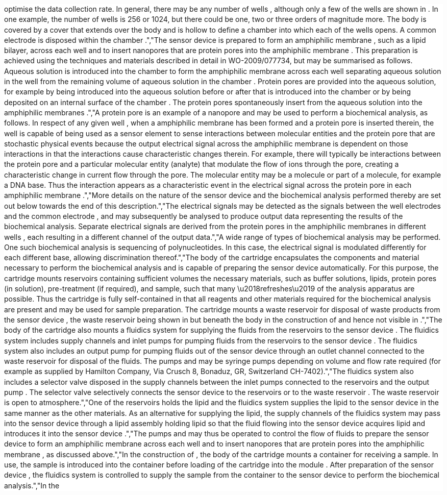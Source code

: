 optimise the data collection rate. In general, there may be any number of wells , although only a few of the wells  are shown in . In one example, the number of wells is 256 or 1024, but there could be one, two or three orders of magnitude more. The body  is covered by a cover  that extends over the body  and is hollow to define a chamber  into which each of the wells  opens. A common electrode  is disposed within the chamber .","The sensor device  is prepared to form an amphiphilic membrane , such as a lipid bilayer, across each well  and to insert nanopores that are protein pores into the amphiphilic membrane . This preparation is achieved using the techniques and materials described in detail in WO-2009\/077734, but may be summarised as follows. Aqueous solution is introduced into the chamber  to form the amphiphilic membrane  across each well  separating aqueous solution in the well  from the remaining volume of aqueous solution in the chamber . Protein pores are provided into the aqueous solution, for example by being introduced into the aqueous solution before or after that is introduced into the chamber  or by being deposited on an internal surface of the chamber . The protein pores spontaneously insert from the aqueous solution into the amphiphilic membranes .","A protein pore is an example of a nanopore and may be used to perform a biochemical analysis, as follows. In respect of any given well , when a amphiphilic membrane  has been formed and a protein pore is inserted therein, the well  is capable of being used as a sensor element to sense interactions between molecular entities and the protein pore that are stochastic physical events because the output electrical signal across the amphiphilic membrane  is dependent on those interactions in that the interactions cause characteristic changes therein. For example, there will typically be interactions between the protein pore and a particular molecular entity (analyte) that modulate the flow of ions through the pore, creating a characteristic change in current flow through the pore. The molecular entity may be a molecule or part of a molecule, for example a DNA base. Thus the interaction appears as a characteristic event in the electrical signal across the protein pore in each amphiphilic membrane .","More details on the nature of the sensor device  and the biochemical analysis performed thereby are set out below towards the end of this description.","The electrical signals may be detected as the signals between the well electrodes  and the common electrode , and may subsequently be analysed to produce output data representing the results of the biochemical analysis. Separate electrical signals are derived from the protein pores in the amphiphilic membranes  in different wells , each resulting in a different channel of the output data.","A wide range of types of biochemical analysis may be performed. One such biochemical analysis is sequencing of polynucleotides. In this case, the electrical signal is modulated differently for each different base, allowing discrimination thereof.","The body  of the cartridge  encapsulates the components and material necessary to perform the biochemical analysis and is capable of preparing the sensor device  automatically. For this purpose, the cartridge  mounts reservoirs  containing sufficient volumes the necessary materials, such as buffer solutions, lipids, protein pores (in solution), pre-treatment (if required), and sample, such that many \u2018refreshes\u2019 of the analysis apparatus are possible. Thus the cartridge  is fully self-contained in that all reagents and other materials required for the biochemical analysis are present and may be used for sample preparation. The cartridge  mounts a waste reservoir  for disposal of waste products from the sensor device , the waste reservoir  being shown in  but beneath the body  in the construction of  and hence not visible in .","The body  of the cartridge  also mounts a fluidics system  for supplying the fluids from the reservoirs  to the sensor device . The fluidics system  includes supply channels  and inlet pumps  for pumping fluids from the reservoirs  to the sensor device . The fluidics system  also includes an output pump  for pumping fluids out of the sensor device  through an outlet channel  connected to the waste reservoir  for disposal of the fluids. The pumps  and  may be syringe pumps depending on volume and flow rate required (for example as supplied by Hamilton Company, Via Crusch 8, Bonaduz, GR, Switzerland CH-7402).","The fluidics system also includes a selector valve  disposed in the supply channels  between the inlet pumps  connected to the reservoirs  and the output pump . The selector valve  selectively connects the sensor device  to the reservoirs  or to the waste reservoir . The waste reservoir  is open to atmosphere.","One of the reservoirs  holds the lipid and the fluidics system  supplies the lipid to the sensor device  in the same manner as the other materials. As an alternative for supplying the lipid, the supply channels  of the fluidics system  may pass into the sensor device  through a lipid assembly holding lipid so that the fluid flowing into the sensor device  acquires lipid and introduces it into the sensor device .","The pumps  and  may thus be operated to control the flow of fluids to prepare the sensor device  to form an amphiphilic membrane  across each well  and to insert nanopores that are protein pores into the amphiphilic membrane , as discussed above.","In the construction of , the body  of the cartridge  mounts a container  for receiving a sample. In use, the sample is introduced into the container  before loading of the cartridge  into the module . After preparation of the sensor device , the fluidics system  is controlled to supply the sample from the container  to the sensor device  to perform the biochemical analysis.","In the